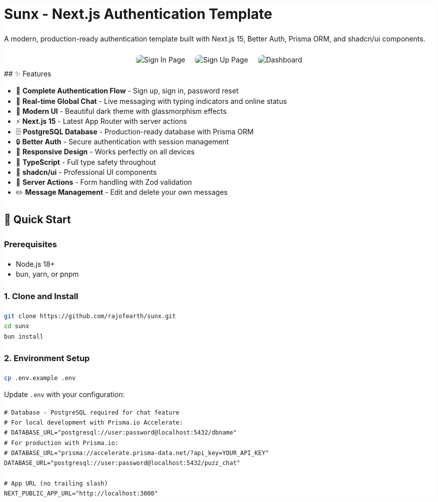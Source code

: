# Sunx - Next.js Authentication Template

A modern, production-ready authentication template built with Next.js 15, Better Auth, Prisma ORM, and shadcn/ui components.
<div align="center">
  <img src="https://github.com/user-attachments/assets/1cde1a61-5b6d-4ef7-a912-a90f81b9dda2" alt="Sign In Page" width="300" height="200" style="border-radius: 8px; margin: 8px;" />
  <img src="https://github.com/user-attachments/assets/a5d9f67a-da94-483d-bae0-a585c67c9feb" alt="Sign Up Page" width="300" height="200" style="border-radius: 8px; margin: 8px;" />
  <img src="https://github.com/user-attachments/assets/731c5049-93e8-45ea-b256-bbd57319d41c" alt="Dashboard" width="300" height="200" style="border-radius: 8px; margin: 8px;" />
</div>
## ✨ Features

- 🔐 **Complete Authentication Flow** - Sign up, sign in, password reset
- 💬 **Real-time Global Chat** - Live messaging with typing indicators and online status
- 🎨 **Modern UI** - Beautiful dark theme with glassmorphism effects
- ⚡ **Next.js 15** - Latest App Router with server actions
- 🗄️ **PostgreSQL Database** - Production-ready database with Prisma ORM
- 🔒 **Better Auth** - Secure authentication with session management
- 📱 **Responsive Design** - Works perfectly on all devices
- 🎯 **TypeScript** - Full type safety throughout
- 🎨 **shadcn/ui** - Professional UI components
- 🔄 **Server Actions** - Form handling with Zod validation
- ✏️ **Message Management** - Edit and delete your own messages

## 🚀 Quick Start

### Prerequisites

- Node.js 18+ 
- bun, yarn, or pnpm

### 1. Clone and Install

```bash
git clone https://github.com/rajofearth/sunx.git
cd sunx
bun install
```

### 2. Environment Setup

```bash
cp .env.example .env
```

Update `.env` with your configuration:
```env
# Database - PostgreSQL required for chat feature
# For local development with Prisma.io Accelerate:
# DATABASE_URL="postgresql://user:password@localhost:5432/dbname"
# For production with Prisma.io:
# DATABASE_URL="prisma://accelerate.prisma-data.net/?api_key=YOUR_API_KEY"
DATABASE_URL="postgresql://user:password@localhost:5432/puzz_chat"

# App URL (no trailing slash)
NEXT_PUBLIC_APP_URL="http://localhost:3000"
```
